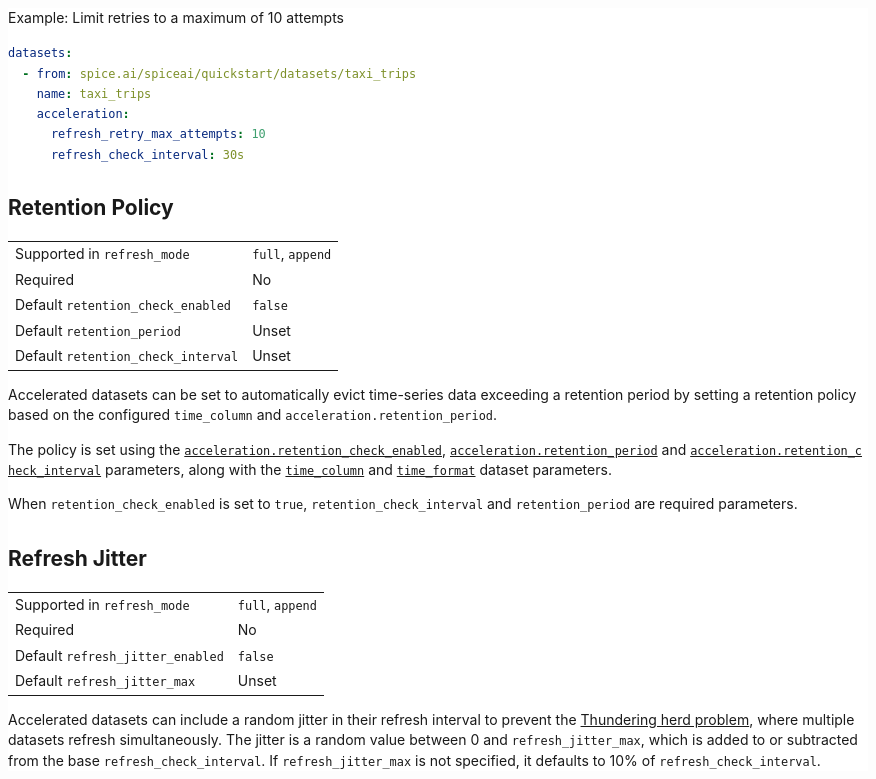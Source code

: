 Example: Limit retries to a maximum of 10 attempts

```yaml
datasets:
  - from: spice.ai/spiceai/quickstart/datasets/taxi_trips
    name: taxi_trips
    acceleration:
      refresh_retry_max_attempts: 10
      refresh_check_interval: 30s
```

## Retention Policy

|                                    |                  |
| ---------------------------------- | ---------------- |
| Supported in `refresh_mode`        | `full`, `append` |
| Required                           | No               |
| Default `retention_check_enabled`  | `false`          |
| Default `retention_period`         | Unset            |
| Default `retention_check_interval` | Unset            |

Accelerated datasets can be set to automatically evict time-series data exceeding a retention period by setting a retention policy based on the configured `time_column` and `acceleration.retention_period`.

The policy is set using the [`acceleration.retention_check_enabled`](/reference/spicepod/datasets#accelerationretention_check_enabled), [`acceleration.retention_period`](/reference/spicepod/datasets#accelerationretention_period) and [`acceleration.retention_check_interval`](/reference/spicepod/datasets#accelerationretention_check_interval) parameters, along with the [`time_column`](/reference/spicepod/datasets#time_column) and [`time_format`](/reference/spicepod/datasets#time_format) dataset parameters.

When `retention_check_enabled` is set to `true`, `retention_check_interval` and `retention_period` are required parameters.

## Refresh Jitter

|                                  |                  |
| -------------------------------- | ---------------- |
| Supported in `refresh_mode`      | `full`, `append` |
| Required                         | No               |
| Default `refresh_jitter_enabled` | `false`          |
| Default `refresh_jitter_max`     | Unset            |

Accelerated datasets can include a random jitter in their refresh interval to prevent the [Thundering herd problem](https://en.wikipedia.org/wiki/Thundering_herd_problem), where multiple datasets refresh simultaneously. The jitter is a random value between 0 and `refresh_jitter_max`, which is added to or subtracted from the base `refresh_check_interval`. If `refresh_jitter_max` is not specified, it defaults to 10% of `refresh_check_interval`.
